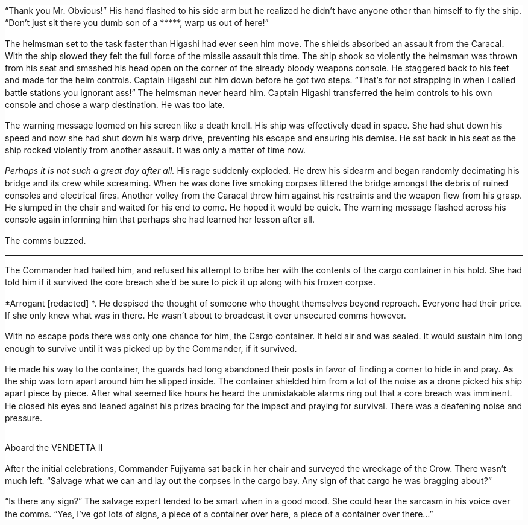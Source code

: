 “Thank you Mr. Obvious!” His hand flashed to his side arm but he realized he didn’t have anyone other than himself to fly the ship. “Don’t just sit there you dumb son of a *****, warp us out of here!”

The helmsman set to the task faster than Higashi had ever seen him move. The shields absorbed an assault from the Caracal. With the ship slowed they felt the full force of the missile assault this time. The ship shook so violently the helmsman was thrown from his seat and smashed his head open on the corner of the already bloody weapons console. He staggered back to his feet and made for the helm controls. Captain Higashi cut him down before he got two steps. “That’s for not strapping in when I called battle stations you ignorant ass!” The helmsman never heard him. Captain Higashi transferred the helm controls to his own console and chose a warp destination. He was too late.

The warning message loomed on his screen like a death knell. His ship was effectively dead in space. She had shut down his speed and now she had shut down his warp drive, preventing his escape and ensuring his demise. He sat back in his seat as the ship rocked violently from another assault. It was only a matter of time now.

*Perhaps it is not such a great day after all.* His rage suddenly exploded. He drew his sidearm and began randomly decimating his bridge and its crew while screaming. When he was done five smoking corpses littered the bridge amongst the debris of ruined consoles and electrical fires. Another volley from the Caracal threw him against his restraints and the weapon flew from his grasp. He slumped in the chair and waited for his end to come. He hoped it would be quick. The warning message flashed across his console again informing him that perhaps she had learned her lesson after all.

The comms buzzed.

____________________________________


The Commander had hailed him, and refused his attempt to bribe her with the contents of the cargo container in his hold. She had told him if it survived the core breach she’d be sure to pick it up along with his frozen corpse.

*Arrogant [redacted] *. He despised the thought of someone who thought themselves beyond reproach. Everyone had their price. If she only knew what was in there. He wasn’t about to broadcast it over unsecured comms however.

With no escape pods there was only one chance for him, the Cargo container. It held air and was sealed. It would sustain him long enough to survive until it was picked up by the Commander, if it survived.

He made his way to the container, the guards had long abandoned their posts in favor of finding a corner to hide in and pray. As the ship was torn apart around him he slipped inside. The container shielded him from a lot of the noise as a drone picked his ship apart piece by piece. After what seemed like hours he heard the unmistakable alarms ring out that a core breach was imminent. He closed his eyes and leaned against his prizes bracing for the impact and praying for survival. There was a deafening noise and pressure.

______________________________________________________________________

Aboard the VENDETTA II

After the initial celebrations, Commander Fujiyama sat back in her chair and surveyed the wreckage of the Crow. There wasn’t much left. “Salvage what we can and lay out the corpses in the cargo bay. Any sign of that cargo he was bragging about?”

“Is there any sign?” The salvage expert tended to be smart when in a good mood. She could hear the sarcasm in his voice over the comms. “Yes, I’ve got lots of signs, a piece of a container over here, a piece of a container over there…”
